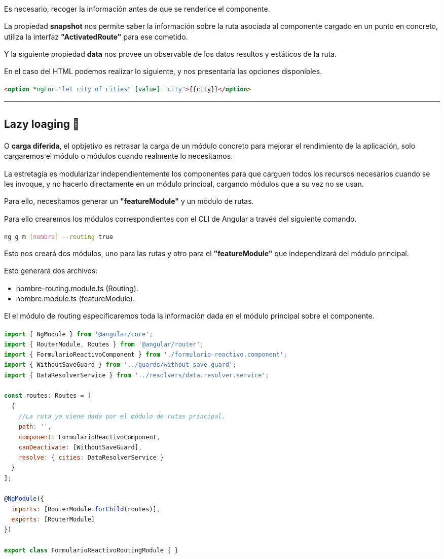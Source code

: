 Es necesario, recoger la información antes de que se renderice el componente.

La propiedad **snapshot** nos permite saber la información sobre la ruta asociada al componente cargado en un punto en concreto, utiliza la interfaz **"ActivatedRoute"** para ese cometido.

Y la siguiente propiedad **data** nos provee un observable de los datos resultos y estáticos de la ruta.

En el caso del HTML podemos realizar lo siguiente, y nos presentaría las opciones disponibles.

```html
<option *ngFor="let city of cities" [value]="city">{{city}}</option>
```

---

## Lazy loaging 🦥

O **carga diferida**, el opbjetivo es retrasar la carga de un módulo concreto para mejorar el rendimiento de la aplicación, solo cargaremos el módulo o módulos cuando realmente lo necesitamos.

La estretagía es modularizar independientemente los componentes para que carguen todos los recursos necesarios cuando se les invoque, y no hacerlo directamente en un módulo princioal, cargando módulos que a su vez no se usan.

Para ello, necesitamos generar un **"featureModule"** y un módulo de rutas.

Para ello crearemos los módulos correspondientes con el CLI de Angular a través del siguiente comando.

```bash
ng g m [nombre] --routing true
```

Esto nos creará dos módulos, uno para las rutas y otro para el **"featureModule"** que independizará del módulo principal.

Esto generará dos archivos:

- nombre-routing.module.ts (Routing).
- nombre.module.ts (featureModule).

El el módulo de routing especificaremos toda la información dada en el módulo principal sobre el componente.

```js
import { NgModule } from '@angular/core';
import { RouterModule, Routes } from '@angular/router';
import { FormularioReactivoComponent } from './formulario-reactivo.component';
import { WithoutSaveGuard } from '../guards/without-save.guard';
import { DataResolverService } from '../resolvers/data.resolver.service';

const routes: Routes = [
  {
    //La ruta ya viene dada por el módulo de rutas principal.
    path: '',
    component: FormularioReactivoComponent,
    canDeactivate: [WithoutSaveGuard],
    resolve: { cities: DataResolverService }
  }
];

@NgModule({
  imports: [RouterModule.forChild(routes)],
  exports: [RouterModule]
})

export class FormularioReactivoRoutingModule { }
```
